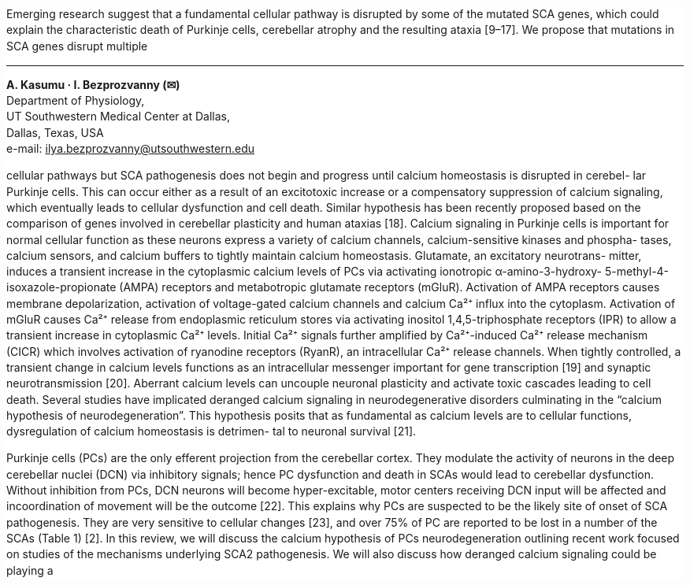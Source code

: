 Emerging research suggest that a fundamental cellular pathway is disrupted by some of the mutated SCA genes, which could explain the characteristic death of Purkinje cells, cerebellar atrophy and the resulting ataxia [9–17]. We propose that mutations in SCA genes disrupt multiple

---

**A. Kasumu · I. Bezprozvanny (✉)**  
Department of Physiology,  
UT Southwestern Medical Center at Dallas,  
Dallas, Texas, USA  
e-mail: ilya.bezprozvanny@utsouthwestern.edu

cellular pathways but SCA pathogenesis does not begin and
progress until calcium homeostasis is disrupted in cerebel-
lar Purkinje cells. This can occur either as a result of an
excitotoxic increase or a compensatory suppression of
calcium signaling, which eventually leads to cellular
dysfunction and cell death. Similar hypothesis has been
recently proposed based on the comparison of genes
involved in cerebellar plasticity and human ataxias [18].
Calcium signaling in Purkinje cells is important for normal
cellular function as these neurons express a variety of
calcium channels, calcium-sensitive kinases and phospha-
tases, calcium sensors, and calcium buffers to tightly maintain
calcium homeostasis. Glutamate, an excitatory neurotrans-
mitter, induces a transient increase in the cytoplasmic calcium
levels of PCs via activating ionotropic α-amino-3-hydroxy-
5-methyl-4-isoxazole-propionate (AMPA) receptors and
metabotropic glutamate receptors (mGluR). Activation of
AMPA receptors causes membrane depolarization, activation
of voltage-gated calcium channels and calcium Ca²⁺ influx
into the cytoplasm. Activation of mGluR causes Ca²⁺ release
from endoplasmic reticulum stores via activating inositol
1,4,5-triphosphate receptors (IPR) to allow a transient
increase in cytoplasmic Ca²⁺ levels. Initial Ca²⁺ signals
further amplified by Ca²⁺-induced Ca²⁺ release mechanism
(CICR) which involves activation of ryanodine receptors
(RyanR), an intracellular Ca²⁺ release channels. When
tightly controlled, a transient change in calcium levels
functions as an intracellular messenger important for gene
transcription [19] and synaptic neurotransmission [20].
Aberrant calcium levels can uncouple neuronal plasticity
and activate toxic cascades leading to cell death. Several
studies have implicated deranged calcium signaling in
neurodegenerative disorders culminating in the “calcium
hypothesis of neurodegeneration”. This hypothesis posits
that as fundamental as calcium levels are to cellular
functions, dysregulation of calcium homeostasis is detrimen-
tal to neuronal survival [21].

Purkinje cells (PCs) are the only efferent projection from the
cerebellar cortex. They modulate the activity of neurons in the
deep cerebellar nuclei (DCN) via inhibitory signals; hence PC
dysfunction and death in SCAs would lead to cerebellar
dysfunction. Without inhibition from PCs, DCN neurons will
become hyper-excitable, motor centers receiving DCN input
will be affected and incoordination of movement will be the
outcome [22]. This explains why PCs are suspected to be the
likely site of onset of SCA pathogenesis. They are very
sensitive to cellular changes [23], and over 75% of PC are
reported to be lost in a number of the SCAs (Table 1) [2]. In
this review, we will discuss the calcium hypothesis of PCs
neurodegeneration outlining recent work focused on studies of
the mechanisms underlying SCA2 pathogenesis. We will also
discuss how deranged calcium signaling could be playing a
